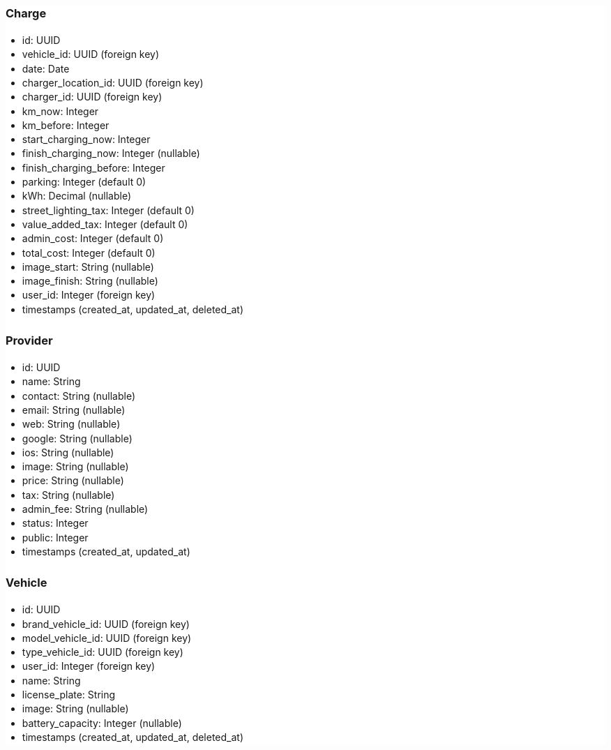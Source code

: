 ### Charge
- id: UUID
- vehicle_id: UUID (foreign key)
- date: Date
- charger_location_id: UUID (foreign key)
- charger_id: UUID (foreign key)
- km_now: Integer
- km_before: Integer
- start_charging_now: Integer
- finish_charging_now: Integer (nullable)
- finish_charging_before: Integer
- parking: Integer (default 0)
- kWh: Decimal (nullable)
- street_lighting_tax: Integer (default 0)
- value_added_tax: Integer (default 0)
- admin_cost: Integer (default 0)
- total_cost: Integer (default 0)
- image_start: String (nullable)
- image_finish: String (nullable)
- user_id: Integer (foreign key)
- timestamps (created_at, updated_at, deleted_at)

### Provider
- id: UUID
- name: String
- contact: String (nullable)
- email: String (nullable)
- web: String (nullable)
- google: String (nullable)
- ios: String (nullable)
- image: String (nullable)
- price: String (nullable)
- tax: String (nullable)
- admin_fee: String (nullable)
- status: Integer
- public: Integer
- timestamps (created_at, updated_at)

### Vehicle
- id: UUID
- brand_vehicle_id: UUID (foreign key)
- model_vehicle_id: UUID (foreign key)
- type_vehicle_id: UUID (foreign key)
- user_id: Integer (foreign key)
- name: String
- license_plate: String
- image: String (nullable)
- battery_capacity: Integer (nullable)
- timestamps (created_at, updated_at, deleted_at)
